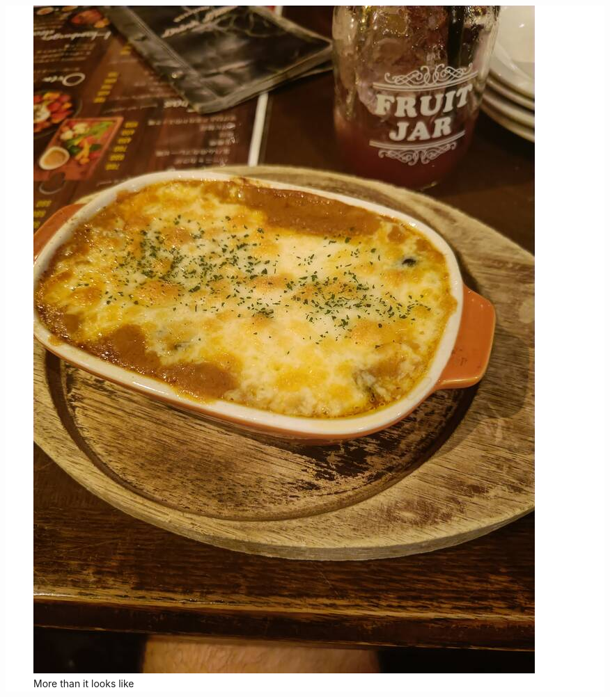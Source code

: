 <figure><img src="/res/and_cafe/and_cafe_3.jpg" alt="and cafe 3" />
<figcaption>More than it looks like</figcaption></figure>